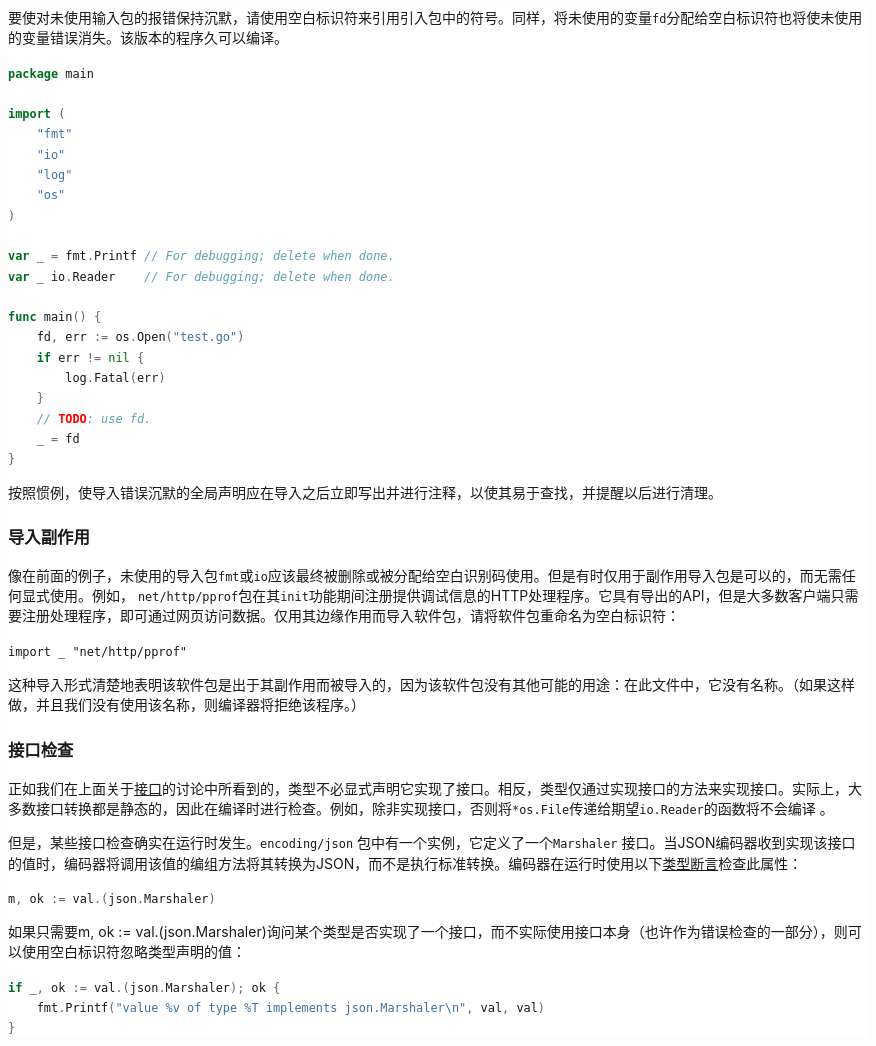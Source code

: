 要使对未使用输入包的报错保持沉默，请使用空白标识符来引用引入包中的符号。同样，将未使用的变量`fd`分配给空白标识符也将使未使用的变量错误消失。该版本的程序久可以编译。

```go
package main

import (
    "fmt"
    "io"
    "log"
    "os"
)

var _ = fmt.Printf // For debugging; delete when done.
var _ io.Reader    // For debugging; delete when done.

func main() {
    fd, err := os.Open("test.go")
    if err != nil {
        log.Fatal(err)
    }
    // TODO: use fd.
    _ = fd
}
```

按照惯例，使导入错误沉默的全局声明应在导入之后立即写出并进行注释，以使其易于查找，并提醒以后进行清理。

### 导入副作用

像在前面的例子，未使用的导入包`fmt`或`io`应该最终被删除或被分配给空白识别码使用。但是有时仅用于副作用导入包是可以的，而无需任何显式使用。例如， `net/http/pprof`包在其`init`功能期间注册提供调试信息的HTTP处理程序。它具有导出的API，但是大多数客户端只需要注册处理程序，即可通过网页访问数据。仅用其边缘作用而导入软件包，请将软件包重命名为空白标识符：

```
import _ "net/http/pprof"
```

这种导入形式清楚地表明该软件包是出于其副作用而被导入的，因为该软件包没有其他可能的用途：在此文件中，它没有名称。（如果这样做，并且我们没有使用该名称，则编译器将拒绝该程序。）

### 接口检查

正如我们在上面关于[接口](https://golang.org/doc/effective_go#interfaces_and_types)的讨论中所看到的，类型不必显式声明它实现了接口。相反，类型仅通过实现接口的方法来实现接口。实际上，大多数接口转换都是静态的，因此在编译时进行检查。例如，除非实现接口，否则将`*os.File`传递给期望`io.Reader`的函数将不会编译 。

但是，某些接口检查确实在运行时发生。`encoding/json` 包中有一个实例，它定义了一个`Marshaler` 接口。当JSON编码器收到实现该接口的值时，编码器将调用该值的编组方法将其转换为JSON，而不是执行标准转换。编码器在运行时使用以下[类型断言](https://golang.org/doc/effective_go#interface_conversions)检查此属性：

```go
m, ok := val.(json.Marshaler)
```

如果只需要m, ok := val.(json.Marshaler)询问某个类型是否实现了一个接口，而不实际使用接口本身（也许作为错误检查的一部分），则可以使用空白标识符忽略类型声明的值：

```go
if _, ok := val.(json.Marshaler); ok {
    fmt.Printf("value %v of type %T implements json.Marshaler\n", val, val)
}
```
